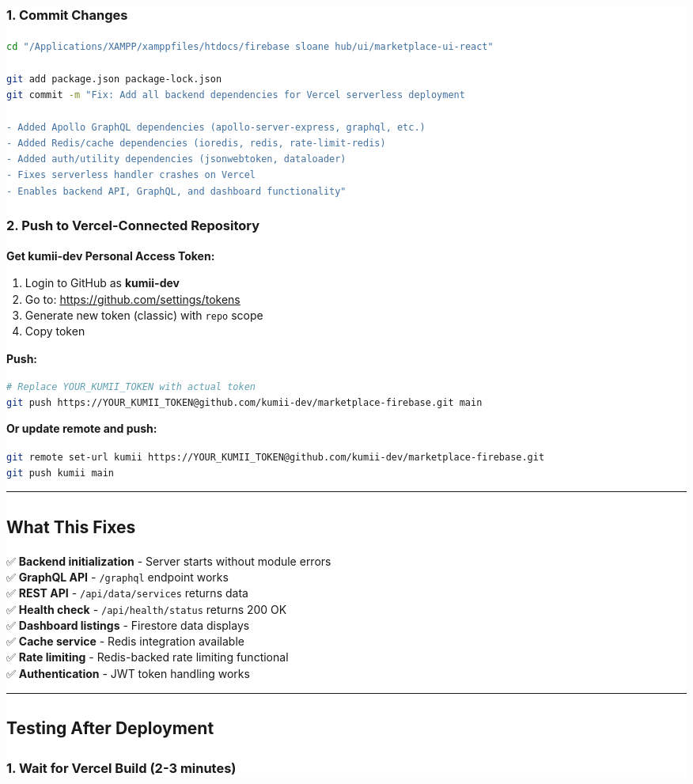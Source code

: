 ### 1. Commit Changes

```bash
cd "/Applications/XAMPP/xamppfiles/htdocs/firebase sloane hub/ui/marketplace-ui-react"

git add package.json package-lock.json
git commit -m "Fix: Add all backend dependencies for Vercel serverless deployment

- Added Apollo GraphQL dependencies (apollo-server-express, graphql, etc.)
- Added Redis/cache dependencies (ioredis, redis, rate-limit-redis)
- Added auth/utility dependencies (jsonwebtoken, dataloader)
- Fixes serverless handler crashes on Vercel
- Enables backend API, GraphQL, and dashboard functionality"
```

### 2. Push to Vercel-Connected Repository

**Get kumii-dev Personal Access Token:**
1. Login to GitHub as **kumii-dev**
2. Go to: https://github.com/settings/tokens
3. Generate new token (classic) with `repo` scope
4. Copy token

**Push:**
```bash
# Replace YOUR_KUMII_TOKEN with actual token
git push https://YOUR_KUMII_TOKEN@github.com/kumii-dev/marketplace-firebase.git main
```

**Or update remote and push:**
```bash
git remote set-url kumii https://YOUR_KUMII_TOKEN@github.com/kumii-dev/marketplace-firebase.git
git push kumii main
```

---

## What This Fixes

✅ **Backend initialization** - Server starts without module errors  
✅ **GraphQL API** - `/graphql` endpoint works  
✅ **REST API** - `/api/data/services` returns data  
✅ **Health check** - `/api/health/status` returns 200 OK  
✅ **Dashboard listings** - Firestore data displays  
✅ **Cache service** - Redis integration available  
✅ **Rate limiting** - Redis-backed rate limiting functional  
✅ **Authentication** - JWT token handling works  

---

## Testing After Deployment

### 1. Wait for Vercel Build (2-3 minutes)
